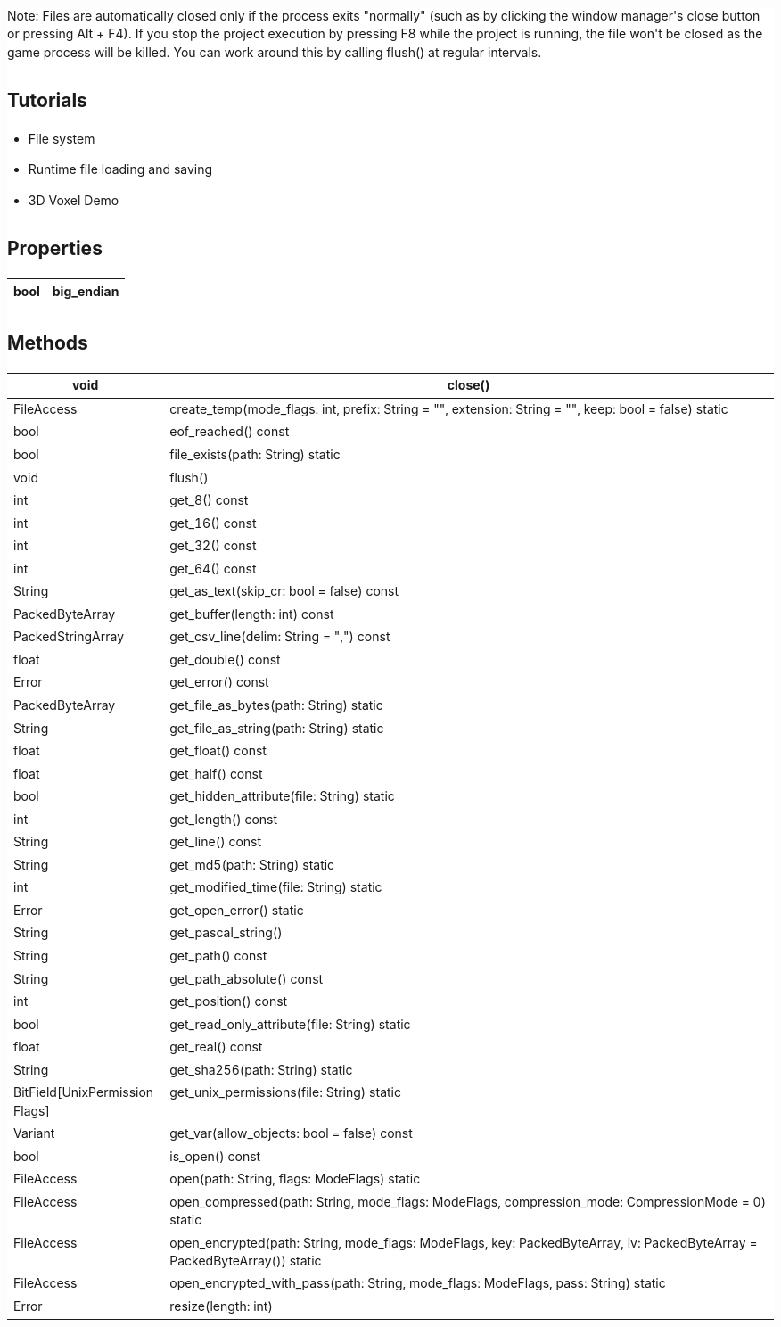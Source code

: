 Note: Files are automatically closed only if the process exits "normally"
(such as by clicking the window manager's close button or pressing Alt + F4).
If you stop the project execution by pressing F8 while the project is running,
the file won't be closed as the game process will be killed. You can work
around this by calling flush() at regular intervals.

## Tutorials

  * File system

  * Runtime file loading and saving

  * 3D Voxel Demo

## Properties

bool | big_endian  
---|---  
  
## Methods

void | close()  
---|---  
FileAccess | create_temp(mode_flags: int, prefix: String = "", extension: String = "", keep: bool = false) static  
bool | eof_reached() const  
bool | file_exists(path: String) static  
void | flush()  
int | get_8() const  
int | get_16() const  
int | get_32() const  
int | get_64() const  
String | get_as_text(skip_cr: bool = false) const  
PackedByteArray | get_buffer(length: int) const  
PackedStringArray | get_csv_line(delim: String = ",") const  
float | get_double() const  
Error | get_error() const  
PackedByteArray | get_file_as_bytes(path: String) static  
String | get_file_as_string(path: String) static  
float | get_float() const  
float | get_half() const  
bool | get_hidden_attribute(file: String) static  
int | get_length() const  
String | get_line() const  
String | get_md5(path: String) static  
int | get_modified_time(file: String) static  
Error | get_open_error() static  
String | get_pascal_string()  
String | get_path() const  
String | get_path_absolute() const  
int | get_position() const  
bool | get_read_only_attribute(file: String) static  
float | get_real() const  
String | get_sha256(path: String) static  
BitField[UnixPermissionFlags] | get_unix_permissions(file: String) static  
Variant | get_var(allow_objects: bool = false) const  
bool | is_open() const  
FileAccess | open(path: String, flags: ModeFlags) static  
FileAccess | open_compressed(path: String, mode_flags: ModeFlags, compression_mode: CompressionMode = 0) static  
FileAccess | open_encrypted(path: String, mode_flags: ModeFlags, key: PackedByteArray, iv: PackedByteArray = PackedByteArray()) static  
FileAccess | open_encrypted_with_pass(path: String, mode_flags: ModeFlags, pass: String) static  
Error | resize(length: int)  